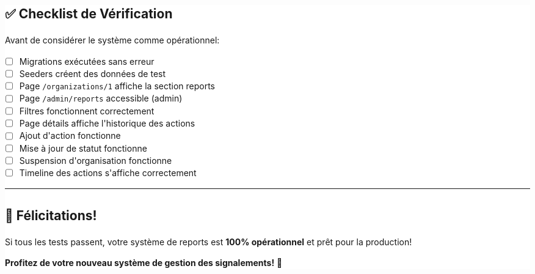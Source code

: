 
## ✅ Checklist de Vérification

Avant de considérer le système comme opérationnel:

- [ ] Migrations exécutées sans erreur
- [ ] Seeders créent des données de test
- [ ] Page `/organizations/1` affiche la section reports
- [ ] Page `/admin/reports` accessible (admin)
- [ ] Filtres fonctionnent correctement
- [ ] Page détails affiche l'historique des actions
- [ ] Ajout d'action fonctionne
- [ ] Mise à jour de statut fonctionne
- [ ] Suspension d'organisation fonctionne
- [ ] Timeline des actions s'affiche correctement

---

## 🎉 Félicitations!

Si tous les tests passent, votre système de reports est **100% opérationnel** et prêt pour la production!

**Profitez de votre nouveau système de gestion des signalements!** 🚀
